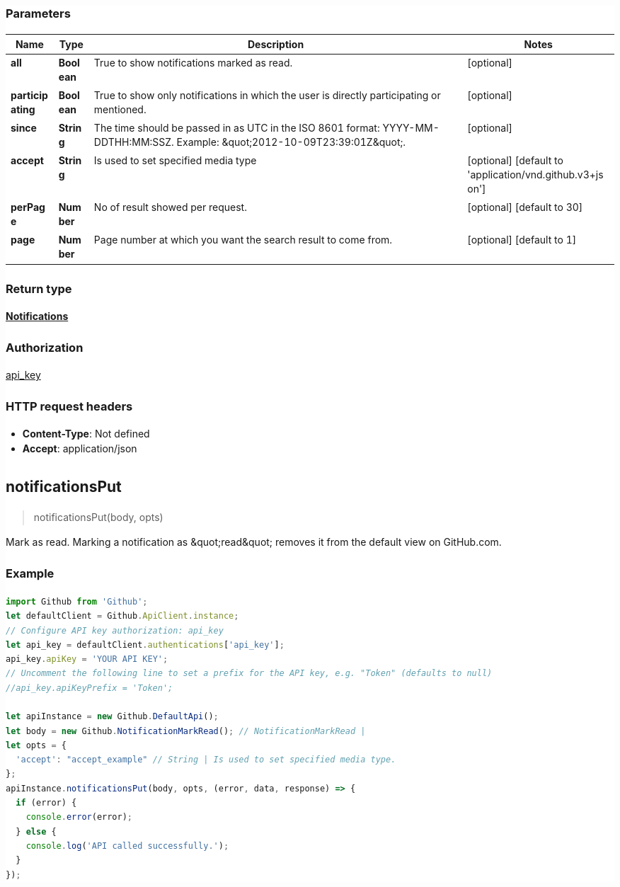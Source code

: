### Parameters


Name | Type | Description  | Notes
------------- | ------------- | ------------- | -------------
 **all** | **Boolean**| True to show notifications marked as read. | [optional] 
 **participating** | **Boolean**| True to show only notifications in which the user is directly participating or mentioned.  | [optional] 
 **since** | **String**| The time should be passed in as UTC in the ISO 8601 format: YYYY-MM-DDTHH:MM:SSZ. Example: \&quot;2012-10-09T23:39:01Z\&quot;.  | [optional] 
 **accept** | **String**| Is used to set specified media type | [optional] [default to &#39;application/vnd.github.v3+json&#39;]
 **perPage** | **Number**| No of result showed per request. | [optional] [default to 30]
 **page** | **Number**| Page number at which you want the search result to come from. | [optional] [default to 1]

### Return type

[**Notifications**](Notifications.md)

### Authorization

[api_key](../README.md#api_key)

### HTTP request headers

- **Content-Type**: Not defined
- **Accept**: application/json


## notificationsPut

> notificationsPut(body, opts)



Mark as read. Marking a notification as \&quot;read\&quot; removes it from the default view on GitHub.com. 

### Example

```javascript
import Github from 'Github';
let defaultClient = Github.ApiClient.instance;
// Configure API key authorization: api_key
let api_key = defaultClient.authentications['api_key'];
api_key.apiKey = 'YOUR API KEY';
// Uncomment the following line to set a prefix for the API key, e.g. "Token" (defaults to null)
//api_key.apiKeyPrefix = 'Token';

let apiInstance = new Github.DefaultApi();
let body = new Github.NotificationMarkRead(); // NotificationMarkRead | 
let opts = {
  'accept': "accept_example" // String | Is used to set specified media type.
};
apiInstance.notificationsPut(body, opts, (error, data, response) => {
  if (error) {
    console.error(error);
  } else {
    console.log('API called successfully.');
  }
});
```
